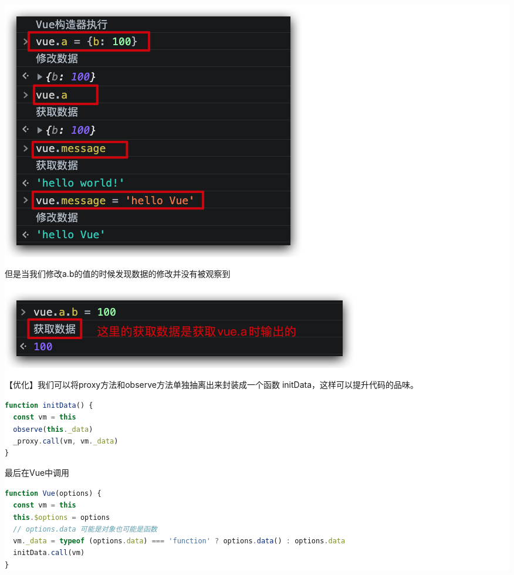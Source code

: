 ![image-20230505164359805](day01.assets/image-20230505164359805-3276245.png)

但是当我们修改a.b的值的时候发现数据的修改并没有被观察到

![image-20230505164612962](day01.assets/image-20230505164612962.png)

【优化】我们可以将proxy方法和observe方法单独抽离出来封装成一个函数 initData，这样可以提升代码的品味。

~~~~js
function initData() {
  const vm = this
  observe(this._data)
  _proxy.call(vm, vm._data)
}
~~~~

最后在Vue中调用

~~~~js
function Vue(options) {
  const vm = this
  this.$options = options
  // options.data 可能是对象也可能是函数
  vm._data = typeof (options.data) === 'function' ? options.data() : options.data
  initData.call(vm)
}
~~~~
